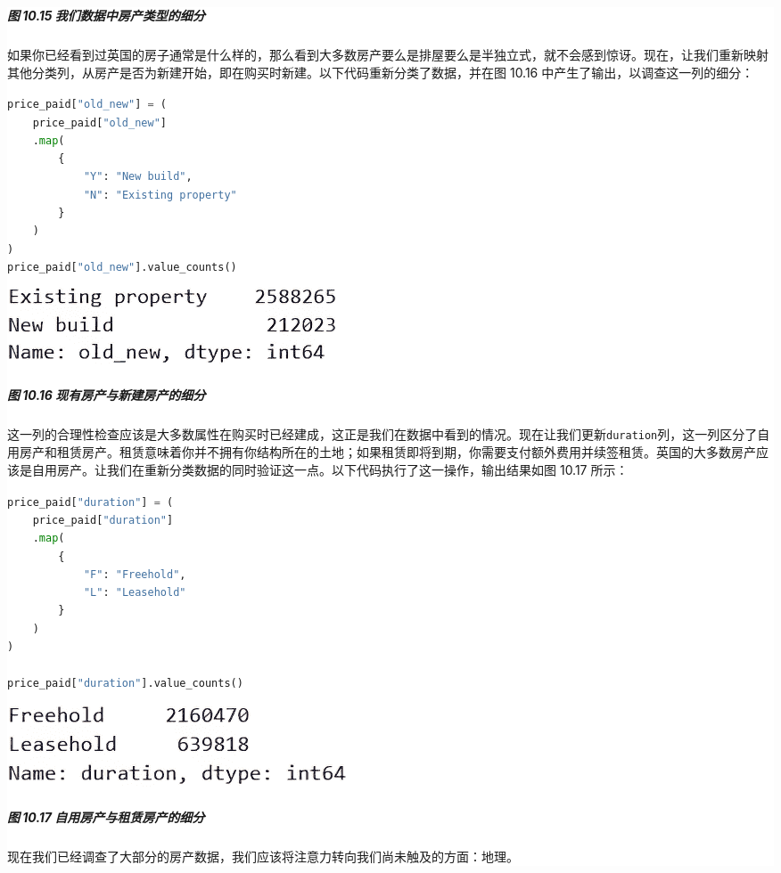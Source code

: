 ##### 图 10.15 我们数据中房产类型的细分

如果你已经看到过英国的房子通常是什么样的，那么看到大多数房产要么是排屋要么是半独立式，就不会感到惊讶。现在，让我们重新映射其他分类列，从房产是否为新建开始，即在购买时新建。以下代码重新分类了数据，并在图 10.16 中产生了输出，以调查这一列的细分：

```py
price_paid["old_new"] = (
    price_paid["old_new"]
    .map(
        {
            "Y": "New build",
            "N": "Existing property"
        }
    )
)
price_paid["old_new"].value_counts()
```

![figure](img/10-16.png)

##### 图 10.16 现有房产与新建房产的细分

这一列的合理性检查应该是大多数属性在购买时已经建成，这正是我们在数据中看到的情况。现在让我们更新`duration`列，这一列区分了自用房产和租赁房产。租赁意味着你并不拥有你结构所在的土地；如果租赁即将到期，你需要支付额外费用并续签租赁。英国的大多数房产应该是自用房产。让我们在重新分类数据的同时验证这一点。以下代码执行了这一操作，输出结果如图 10.17 所示：

```py
price_paid["duration"] = (
    price_paid["duration"]
    .map(
        {
            "F": "Freehold",
            "L": "Leasehold"
        }
    )
)

price_paid["duration"].value_counts()
```

![figure](img/10-17.png)

##### 图 10.17 自用房产与租赁房产的细分

现在我们已经调查了大部分的房产数据，我们应该将注意力转向我们尚未触及的方面：地理。
